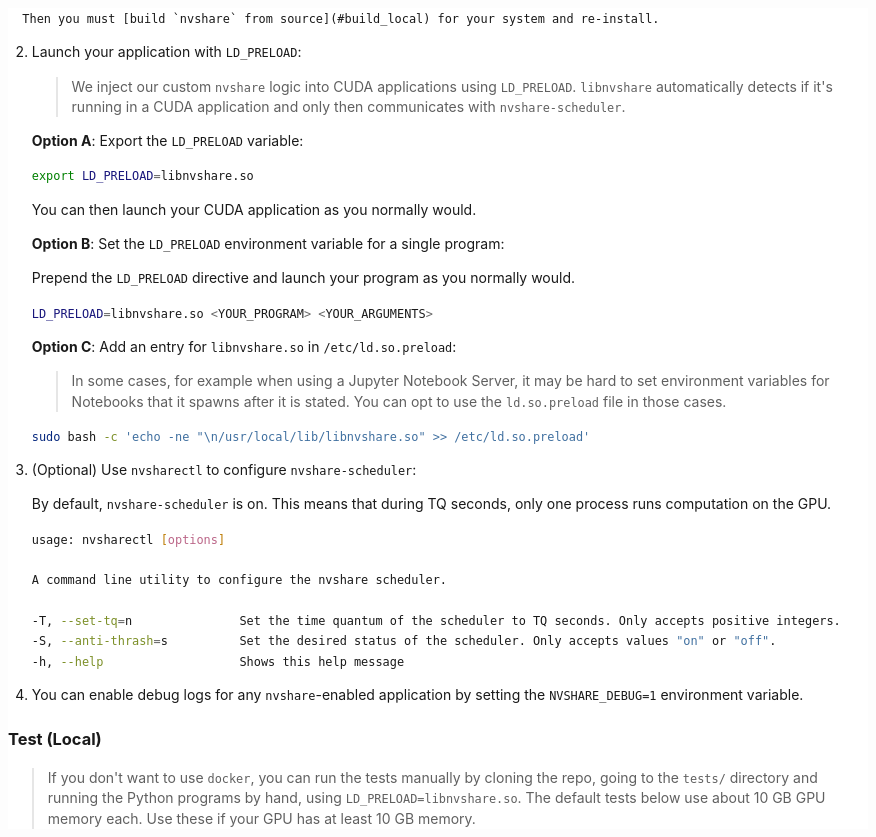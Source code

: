       Then you must [build `nvshare` from source](#build_local) for your system and re-install.

2. Launch your application with `LD_PRELOAD`:

      > We inject our custom `nvshare` logic into CUDA applications using `LD_PRELOAD`. `libnvshare` automatically detects if it's running in a CUDA application and only then communicates with `nvshare-scheduler`.

      **Option A**: Export the `LD_PRELOAD` variable:

      ```bash
      export LD_PRELOAD=libnvshare.so
      ```

      You can then launch your CUDA application as you normally would.

      **Option B**: Set the `LD_PRELOAD` environment variable for a single program:

      Prepend the `LD_PRELOAD` directive and launch your program as you normally would.

      ```bash
      LD_PRELOAD=libnvshare.so <YOUR_PROGRAM> <YOUR_ARGUMENTS>
      ```

      **Option C**: Add an entry for `libnvshare.so` in `/etc/ld.so.preload`:

      > In some cases, for example when using a Jupyter Notebook Server, it may be hard to set environment variables for Notebooks that it spawns after it is stated. You can opt to use the `ld.so.preload` file in those cases.

      ```bash
      sudo bash -c 'echo -ne "\n/usr/local/lib/libnvshare.so" >> /etc/ld.so.preload'
      ```

3. (Optional) Use `nvsharectl` to configure `nvshare-scheduler`:

      By default, `nvshare-scheduler` is on. This means that during TQ seconds, only one process runs computation on the GPU.

      ```bash
      usage: nvsharectl [options]

      A command line utility to configure the nvshare scheduler.

      -T, --set-tq=n               Set the time quantum of the scheduler to TQ seconds. Only accepts positive integers.
      -S, --anti-thrash=s          Set the desired status of the scheduler. Only accepts values "on" or "off".
      -h, --help                   Shows this help message
      ```

4. You can enable debug logs for any `nvshare`-enabled application by setting the `NVSHARE_DEBUG=1` environment variable.

<a name="test_local"/>

### Test (Local)

> If you don't want to use `docker`, you can run the tests manually by cloning the repo, going to the `tests/` directory and running the Python programs by hand, using `LD_PRELOAD=libnvshare.so`.
> The default tests below use about 10 GB GPU memory each. Use these if your GPU has at least 10 GB memory.
